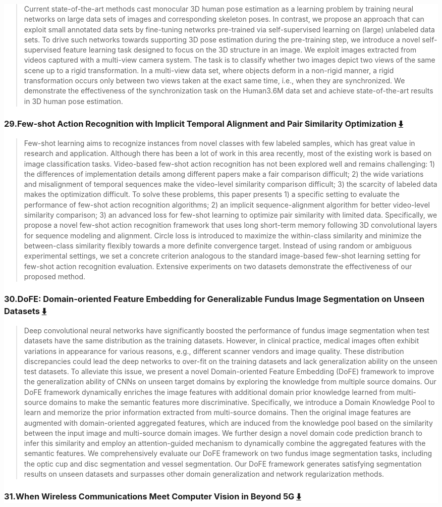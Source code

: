 >  Current state-of-the-art methods cast monocular 3D human pose estimation as a learning problem by training neural networks on large data sets of images and corresponding skeleton poses. In contrast, we propose an approach that can exploit small annotated data sets by fine-tuning networks pre-trained via self-supervised learning on (large) unlabeled data sets. To drive such networks towards supporting 3D pose estimation during the pre-training step, we introduce a novel self-supervised feature learning task designed to focus on the 3D structure in an image. We exploit images extracted from videos captured with a multi-view camera system. The task is to classify whether two images depict two views of the same scene up to a rigid transformation. In a multi-view data set, where objects deform in a non-rigid manner, a rigid transformation occurs only between two views taken at the exact same time, i.e., when they are synchronized. We demonstrate the effectiveness of the synchronization task on the Human3.6M data set and achieve state-of-the-art results in 3D human pose estimation.      
### 29.Few-shot Action Recognition with Implicit Temporal Alignment and Pair Similarity Optimization  [ :arrow_down: ](https://arxiv.org/pdf/2010.06215.pdf)
>  Few-shot learning aims to recognize instances from novel classes with few labeled samples, which has great value in research and application. Although there has been a lot of work in this area recently, most of the existing work is based on image classification tasks. Video-based few-shot action recognition has not been explored well and remains challenging: 1) the differences of implementation details among different papers make a fair comparison difficult; 2) the wide variations and misalignment of temporal sequences make the video-level similarity comparison difficult; 3) the scarcity of labeled data makes the optimization difficult. To solve these problems, this paper presents 1) a specific setting to evaluate the performance of few-shot action recognition algorithms; 2) an implicit sequence-alignment algorithm for better video-level similarity comparison; 3) an advanced loss for few-shot learning to optimize pair similarity with limited data. Specifically, we propose a novel few-shot action recognition framework that uses long short-term memory following 3D convolutional layers for sequence modeling and alignment. Circle loss is introduced to maximize the within-class similarity and minimize the between-class similarity flexibly towards a more definite convergence target. Instead of using random or ambiguous experimental settings, we set a concrete criterion analogous to the standard image-based few-shot learning setting for few-shot action recognition evaluation. Extensive experiments on two datasets demonstrate the effectiveness of our proposed method.      
### 30.DoFE: Domain-oriented Feature Embedding for Generalizable Fundus Image Segmentation on Unseen Datasets  [ :arrow_down: ](https://arxiv.org/pdf/2010.06208.pdf)
>  Deep convolutional neural networks have significantly boosted the performance of fundus image segmentation when test datasets have the same distribution as the training datasets. However, in clinical practice, medical images often exhibit variations in appearance for various reasons, e.g., different scanner vendors and image quality. These distribution discrepancies could lead the deep networks to over-fit on the training datasets and lack generalization ability on the unseen test datasets. To alleviate this issue, we present a novel Domain-oriented Feature Embedding (DoFE) framework to improve the generalization ability of CNNs on unseen target domains by exploring the knowledge from multiple source domains. Our DoFE framework dynamically enriches the image features with additional domain prior knowledge learned from multi-source domains to make the semantic features more discriminative. Specifically, we introduce a Domain Knowledge Pool to learn and memorize the prior information extracted from multi-source domains. Then the original image features are augmented with domain-oriented aggregated features, which are induced from the knowledge pool based on the similarity between the input image and multi-source domain images. We further design a novel domain code prediction branch to infer this similarity and employ an attention-guided mechanism to dynamically combine the aggregated features with the semantic features. We comprehensively evaluate our DoFE framework on two fundus image segmentation tasks, including the optic cup and disc segmentation and vessel segmentation. Our DoFE framework generates satisfying segmentation results on unseen datasets and surpasses other domain generalization and network regularization methods.      
### 31.When Wireless Communications Meet Computer Vision in Beyond 5G  [ :arrow_down: ](https://arxiv.org/pdf/2010.06188.pdf)